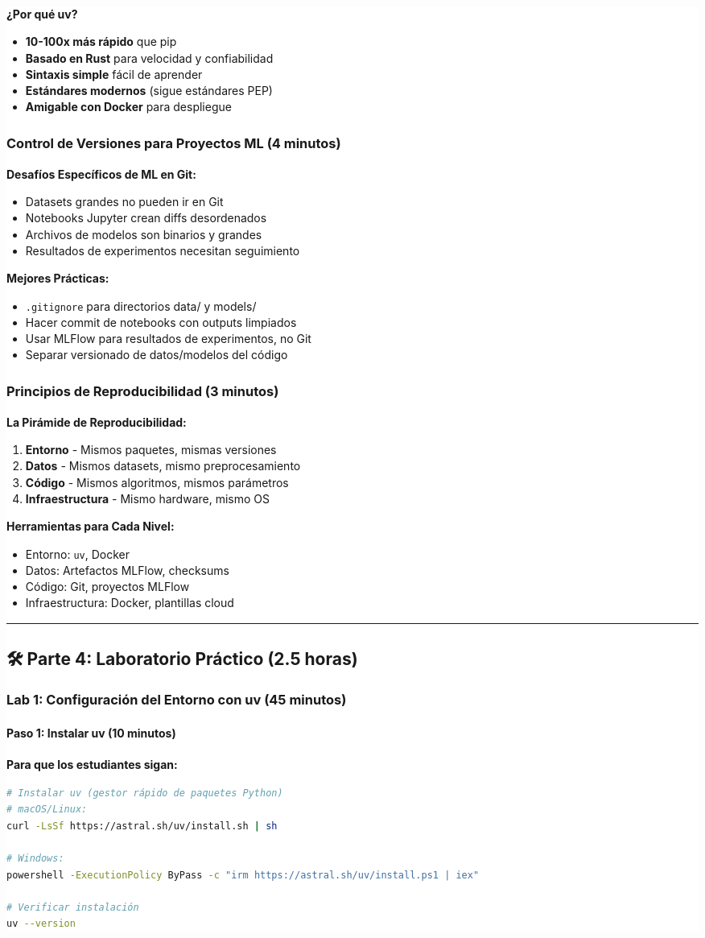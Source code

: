 **¿Por qué uv?**
- **10-100x más rápido** que pip
- **Basado en Rust** para velocidad y confiabilidad
- **Sintaxis simple** fácil de aprender
- **Estándares modernos** (sigue estándares PEP)
- **Amigable con Docker** para despliegue

### Control de Versiones para Proyectos ML (4 minutos)
**Desafíos Específicos de ML en Git:**
- Datasets grandes no pueden ir en Git
- Notebooks Jupyter crean diffs desordenados
- Archivos de modelos son binarios y grandes
- Resultados de experimentos necesitan seguimiento

**Mejores Prácticas:**
- `.gitignore` para directorios data/ y models/
- Hacer commit de notebooks con outputs limpiados
- Usar MLFlow para resultados de experimentos, no Git
- Separar versionado de datos/modelos del código

### Principios de Reproducibilidad (3 minutos)
**La Pirámide de Reproducibilidad:**
1. **Entorno** - Mismos paquetes, mismas versiones
2. **Datos** - Mismos datasets, mismo preprocesamiento
3. **Código** - Mismos algoritmos, mismos parámetros
4. **Infraestructura** - Mismo hardware, mismo OS

**Herramientas para Cada Nivel:**
- Entorno: `uv`, Docker
- Datos: Artefactos MLFlow, checksums
- Código: Git, proyectos MLFlow
- Infraestructura: Docker, plantillas cloud

---

## 🛠️ Parte 4: Laboratorio Práctico (2.5 horas)

### Lab 1: Configuración del Entorno con uv (45 minutos)

#### Paso 1: Instalar uv (10 minutos)
**Para que los estudiantes sigan:**

```bash
# Instalar uv (gestor rápido de paquetes Python)
# macOS/Linux:
curl -LsSf https://astral.sh/uv/install.sh | sh

# Windows:
powershell -ExecutionPolicy ByPass -c "irm https://astral.sh/uv/install.ps1 | iex"

# Verificar instalación
uv --version
```
